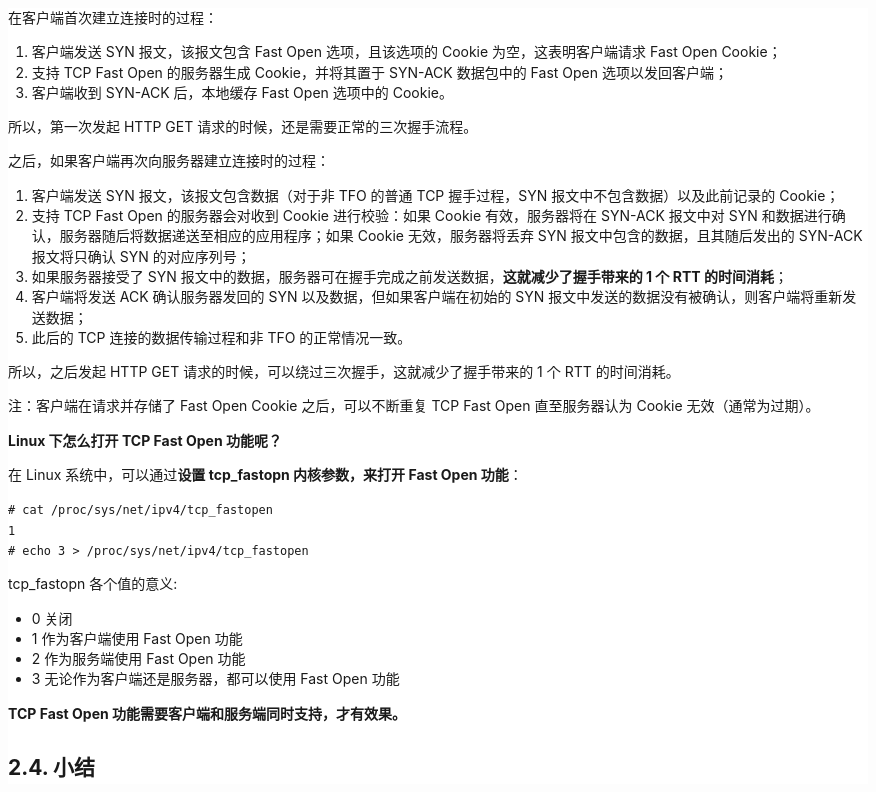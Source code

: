 在客户端首次建立连接时的过程：

1. 客户端发送 SYN 报文，该报文包含 Fast Open 选项，且该选项的 Cookie 为空，这表明客户端请求 Fast Open Cookie；
2. 支持 TCP Fast Open 的服务器生成 Cookie，并将其置于 SYN-ACK 数据包中的 Fast Open 选项以发回客户端；
3. 客户端收到 SYN-ACK 后，本地缓存 Fast Open 选项中的 Cookie。

所以，第一次发起 HTTP GET 请求的时候，还是需要正常的三次握手流程。

之后，如果客户端再次向服务器建立连接时的过程：

1. 客户端发送 SYN 报文，该报文包含数据（对于非 TFO 的普通 TCP 握手过程，SYN 报文中不包含数据）以及此前记录的 Cookie；
2. 支持 TCP Fast Open 的服务器会对收到 Cookie 进行校验：如果 Cookie 有效，服务器将在 SYN-ACK 报文中对 SYN  和数据进行确认，服务器随后将数据递送至相应的应用程序；如果 Cookie 无效，服务器将丢弃 SYN  报文中包含的数据，且其随后发出的 SYN-ACK 报文将只确认 SYN 的对应序列号；
3. 如果服务器接受了 SYN 报文中的数据，服务器可在握手完成之前发送数据，**这就减少了握手带来的 1 个 RTT 的时间消耗**；
4. 客户端将发送 ACK 确认服务器发回的 SYN 以及数据，但如果客户端在初始的 SYN 报文中发送的数据没有被确认，则客户端将重新发送数据；
5. 此后的 TCP 连接的数据传输过程和非 TFO 的正常情况一致。

所以，之后发起 HTTP GET 请求的时候，可以绕过三次握手，这就减少了握手带来的 1 个 RTT 的时间消耗。

注：客户端在请求并存储了 Fast Open Cookie 之后，可以不断重复 TCP Fast Open 直至服务器认为 Cookie 无效（通常为过期）。

**Linux 下怎么打开 TCP Fast Open 功能呢？**

在 Linux 系统中，可以通过**设置 tcp_fastopn 内核参数，来打开 Fast Open 功能**：

```
# cat /proc/sys/net/ipv4/tcp_fastopen
1
# echo 3 > /proc/sys/net/ipv4/tcp_fastopen
```

tcp_fastopn 各个值的意义:

- 0 关闭
- 1 作为客户端使用 Fast Open 功能
- 2 作为服务端使用 Fast Open 功能
- 3 无论作为客户端还是服务器，都可以使用 Fast Open 功能

****TCP Fast Open 功能需要客户端和服务端同时支持，才有效果。****

## 2.4.  小结
